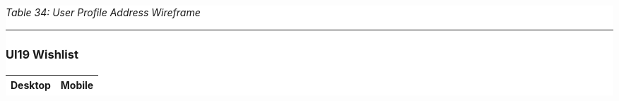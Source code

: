 
*Table 34: User Profile Address Wireframe*

---
### **UI19 Wishlist**

| Desktop | Mobile |
|:-------:|:------:|